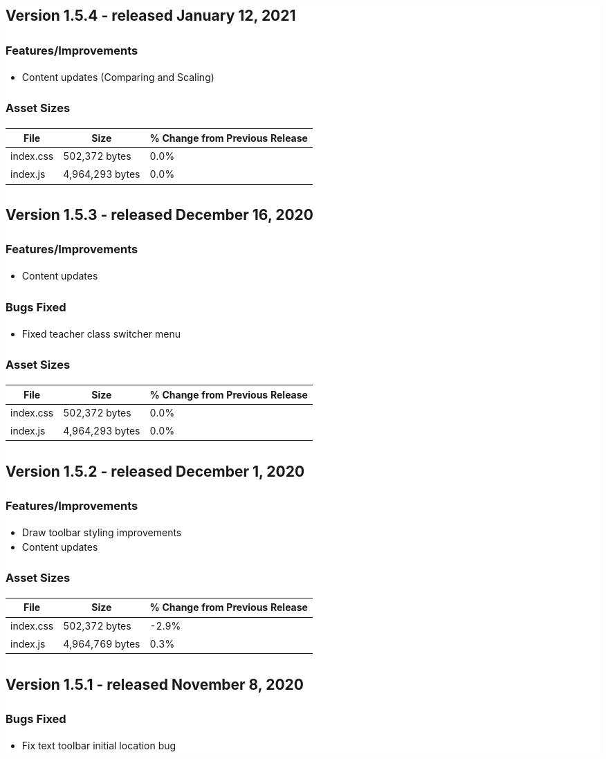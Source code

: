 ## Version 1.5.4 - released January 12, 2021

### Features/Improvements
- Content updates (Comparing and Scaling)

### Asset Sizes

| File | Size | % Change from Previous Release |
|---|---|---|
| index.css | 502,372 bytes | 0.0% |
| index.js | 4,964,293 bytes | 0.0% |

## Version 1.5.3 - released December 16, 2020

### Features/Improvements
- Content updates

### Bugs Fixed
- Fixed teacher class switcher menu

### Asset Sizes

| File | Size | % Change from Previous Release |
|---|---|---|
| index.css | 502,372 bytes | 0.0% |
| index.js | 4,964,293 bytes | 0.0% |

## Version 1.5.2 - released December 1, 2020

### Features/Improvements
- Draw toolbar styling improvements
- Content updates

### Asset Sizes

| File | Size | % Change from Previous Release |
|---|---|---|
| index.css | 502,372 bytes | -2.9% |
| index.js | 4,964,769 bytes | 0.3% |

## Version 1.5.1 - released November 8, 2020

### Bugs Fixed
- Fix text toolbar initial location bug
